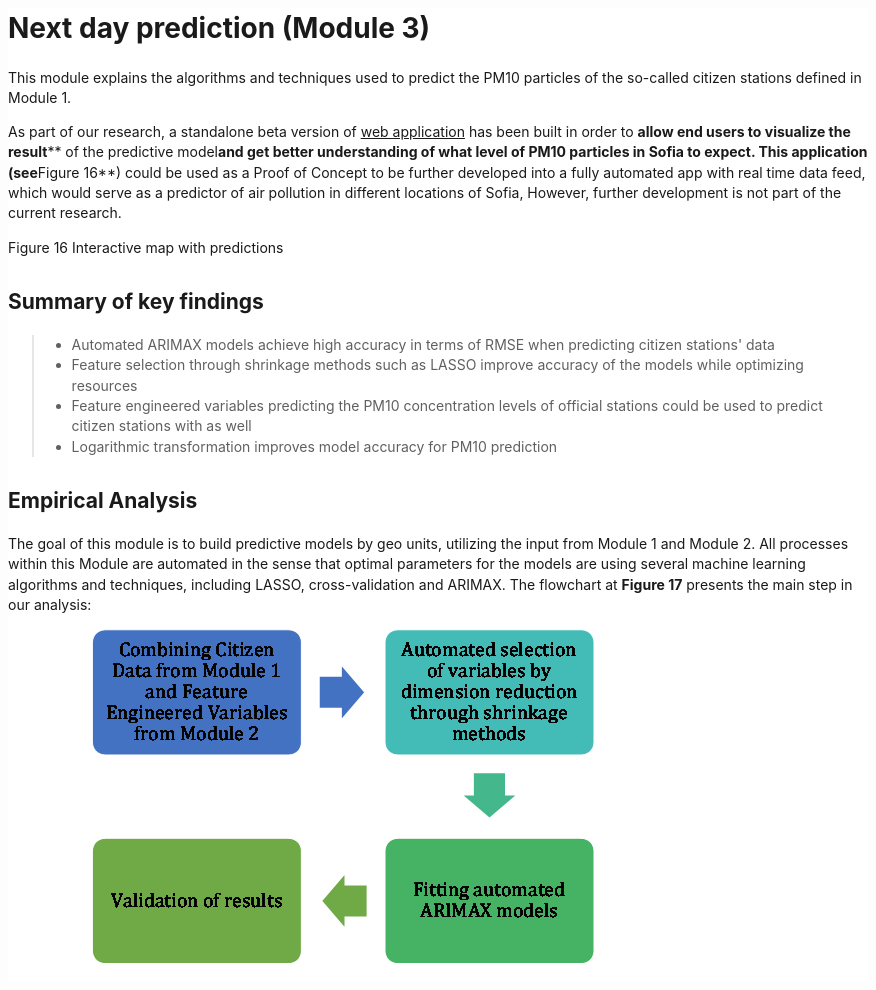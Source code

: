# Next day prediction (Module 3)

This module explains the algorithms and techniques used to predict the PM10 particles of the so-called citizen stations defined in Module 1.

As part of our research, a standalone beta version of [web application](https://sofiaairfeba.shinyapps.io/feba_sofia_air/) has been built in order to **allow end users to visualize the result**** of the predictive model**and get better understanding of what level of PM10 particles in Sofia to expect. This application (see**Figure 16**) could be used as a Proof of Concept to be further developed into a fully automated app with real time data feed, which would serve as a predictor of air pollution in different locations of Sofia, However, further development is not part of the current research.

<iframe width="600" height="600" src="https://sofiaairfeba.shinyapps.io/feba_sofia_air/" frameborder="0" allowfullscreen></iframe>
Figure 16 Interactive map with predictions

## Summary of key findings

> - Automated ARIMAX models achieve high accuracy in terms of RMSE when predicting citizen stations&#39; data
> - Feature selection through shrinkage methods such as LASSO improve accuracy of the models while optimizing resources
> - Feature engineered variables predicting the PM10 concentration levels of official stations could be used to predict citizen stations with as well
> - Logarithmic transformation improves model accuracy for PM10 prediction

## Empirical Analysis

The goal of this module is to build predictive models by geo units, utilizing the input from Module 1 and Module 2. All processes within this Module are automated in the sense that optimal parameters for the models are using several machine learning algorithms and techniques, including LASSO, cross-validation and ARIMAX. The flowchart at **Figure 17** presents the main step in our analysis:

 ![](/media/17.png)

